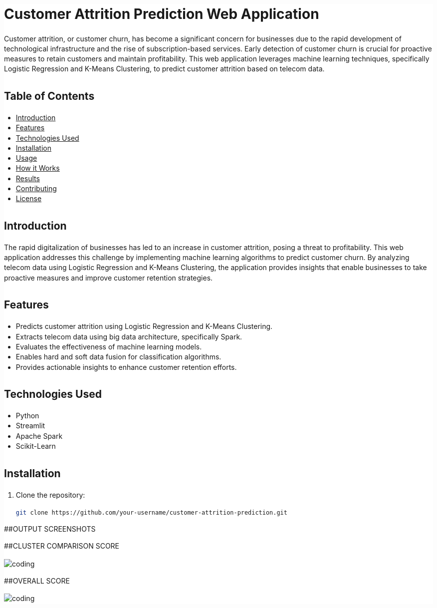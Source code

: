 # Customer Attrition Prediction Web Application

Customer attrition, or customer churn, has become a significant concern for businesses due to the rapid development of technological infrastructure and the rise of subscription-based services. Early detection of customer churn is crucial for proactive measures to retain customers and maintain profitability. This web application leverages machine learning techniques, specifically Logistic Regression and K-Means Clustering, to predict customer attrition based on telecom data.

## Table of Contents

- [Introduction](#introduction)
- [Features](#features)
- [Technologies Used](#technologies-used)
- [Installation](#installation)
- [Usage](#usage)
- [How it Works](#how-it-works)
- [Results](#results)
- [Contributing](#contributing)
- [License](#license)

## Introduction

The rapid digitalization of businesses has led to an increase in customer attrition, posing a threat to profitability. This web application addresses this challenge by implementing machine learning algorithms to predict customer churn. By analyzing telecom data using Logistic Regression and K-Means Clustering, the application provides insights that enable businesses to take proactive measures and improve customer retention strategies.

## Features

- Predicts customer attrition using Logistic Regression and K-Means Clustering.
- Extracts telecom data using big data architecture, specifically Spark.
- Evaluates the effectiveness of machine learning models.
- Enables hard and soft data fusion for classification algorithms.
- Provides actionable insights to enhance customer retention efforts.

## Technologies Used

- Python
- Streamlit
- Apache Spark
- Scikit-Learn

## Installation

1. Clone the repository:

   ```bash
   git clone https://github.com/your-username/customer-attrition-prediction.git

##OUTPUT SCREENSHOTS

##CLUSTER COMPARISON SCORE

<img align="center" alt="coding" width="700" src="https://github.com/Aksharasri04/Customer_churn-/blob/main/output_churn/7.png">

##OVERALL SCORE

<img align="center" alt="coding" width="700" src="https://github.com/Aksharasri04/Customer_churn-/blob/main/output_churn/5.png">

   ```